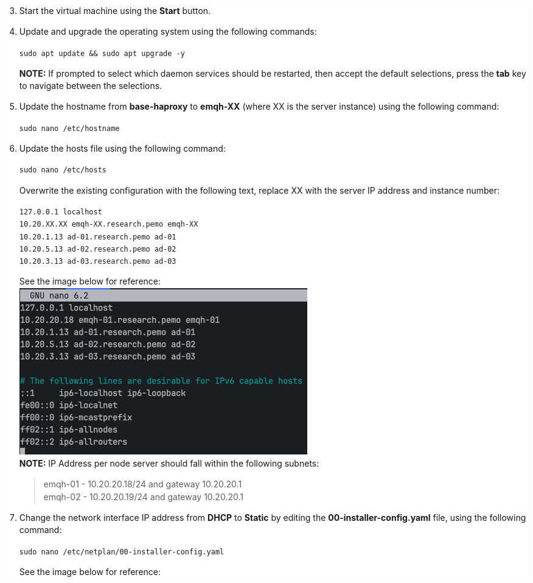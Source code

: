 3. Start the virtual machine using the **Start** button.  
4. Update and upgrade the operating system using the following commands:   
   ```shell
   sudo apt update && sudo apt upgrade -y
   ```
   **NOTE:** If prompted to select which daemon services should be restarted, then accept the default selections, 
   press the **tab** key to navigate between the selections. 
5. Update the hostname from **base-haproxy** to **emqh-XX** (where XX is the server instance) using the following command:
   ```shell
   sudo nano /etc/hostname
   ```
6. Update the hosts file using the following command:  
   ```shell
   sudo nano /etc/hosts
   ```
   Overwrite the existing configuration with the following text, replace XX with the server IP address and 
   instance number:    
   ```shell
   127.0.0.1 localhost
   10.20.XX.XX emqh-XX.research.pemo emqh-XX
   10.20.1.13 ad-01.research.pemo ad-01
   10.20.5.13 ad-02.research.pemo ad-02
   10.20.3.13 ad-03.research.pemo ad-03
   ```
   See the image below for reference:   
   ![](img/emqx_ha_ad_hosts_file.png)  
   **NOTE:** IP Address per node server should fall within the following subnets:  
   
   > emqh-01 - 10.20.20.18/24 and gateway 10.20.20.1  
   > emqh-02 - 10.20.20.19/24 and gateway 10.20.20.1
   
7. Change the network interface IP address from **DHCP** to **Static** by editing the **00-installer-config.yaml** 
   file, using the following command:   
    ```shell
    sudo nano /etc/netplan/00-installer-config.yaml
    ```
    See the image below for reference:   